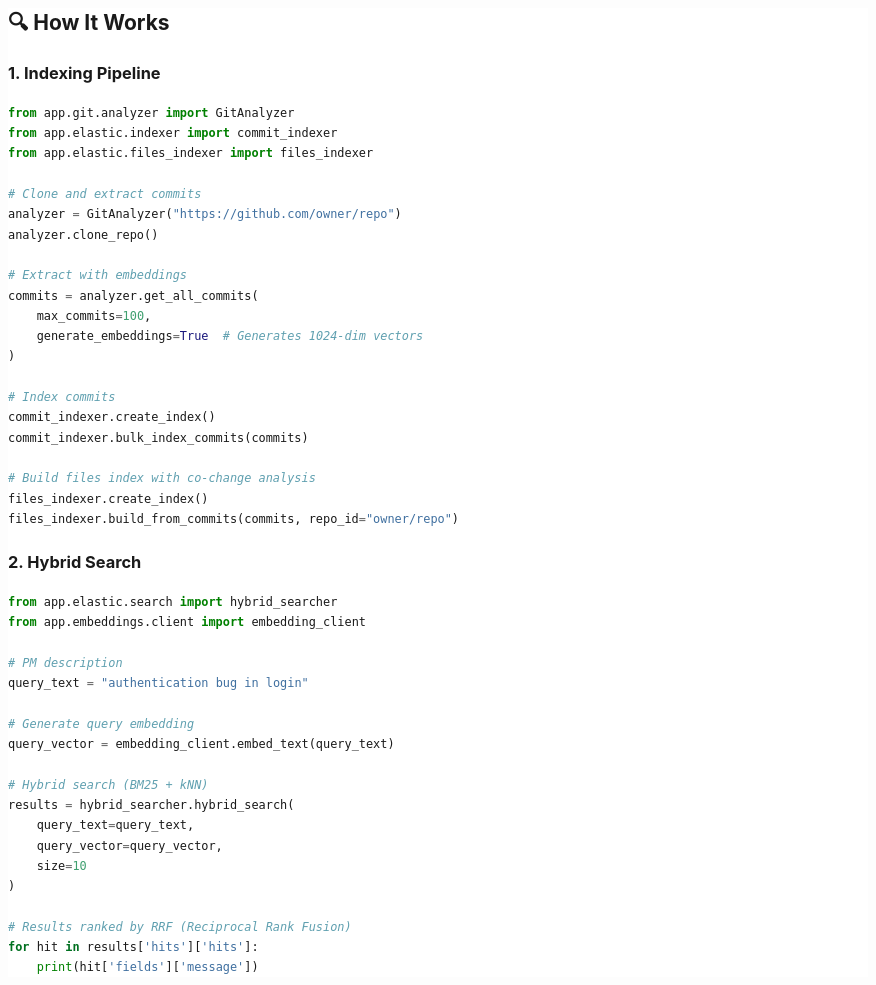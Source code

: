 
## 🔍 How It Works

### 1. Indexing Pipeline

```python
from app.git.analyzer import GitAnalyzer
from app.elastic.indexer import commit_indexer
from app.elastic.files_indexer import files_indexer

# Clone and extract commits
analyzer = GitAnalyzer("https://github.com/owner/repo")
analyzer.clone_repo()

# Extract with embeddings
commits = analyzer.get_all_commits(
    max_commits=100,
    generate_embeddings=True  # Generates 1024-dim vectors
)

# Index commits
commit_indexer.create_index()
commit_indexer.bulk_index_commits(commits)

# Build files index with co-change analysis
files_indexer.create_index()
files_indexer.build_from_commits(commits, repo_id="owner/repo")
```

### 2. Hybrid Search

```python
from app.elastic.search import hybrid_searcher
from app.embeddings.client import embedding_client

# PM description
query_text = "authentication bug in login"

# Generate query embedding
query_vector = embedding_client.embed_text(query_text)

# Hybrid search (BM25 + kNN)
results = hybrid_searcher.hybrid_search(
    query_text=query_text,
    query_vector=query_vector,
    size=10
)

# Results ranked by RRF (Reciprocal Rank Fusion)
for hit in results['hits']['hits']:
    print(hit['fields']['message'])
```
